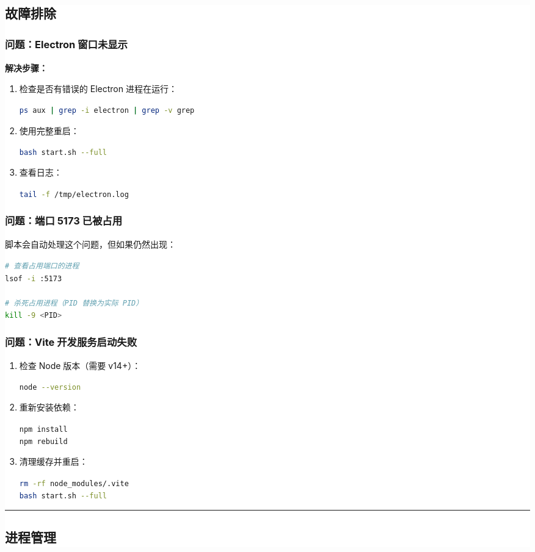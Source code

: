 ## 故障排除

### 问题：Electron 窗口未显示

**解决步骤：**

1. 检查是否有错误的 Electron 进程在运行：
   ```bash
   ps aux | grep -i electron | grep -v grep
   ```

2. 使用完整重启：
   ```bash
   bash start.sh --full
   ```

3. 查看日志：
   ```bash
   tail -f /tmp/electron.log
   ```

### 问题：端口 5173 已被占用

脚本会自动处理这个问题，但如果仍然出现：

```bash
# 查看占用端口的进程
lsof -i :5173

# 杀死占用进程（PID 替换为实际 PID）
kill -9 <PID>
```

### 问题：Vite 开发服务启动失败

1. 检查 Node 版本（需要 v14+）：
   ```bash
   node --version
   ```

2. 重新安装依赖：
   ```bash
   npm install
   npm rebuild
   ```

3. 清理缓存并重启：
   ```bash
   rm -rf node_modules/.vite
   bash start.sh --full
   ```

---

## 进程管理
